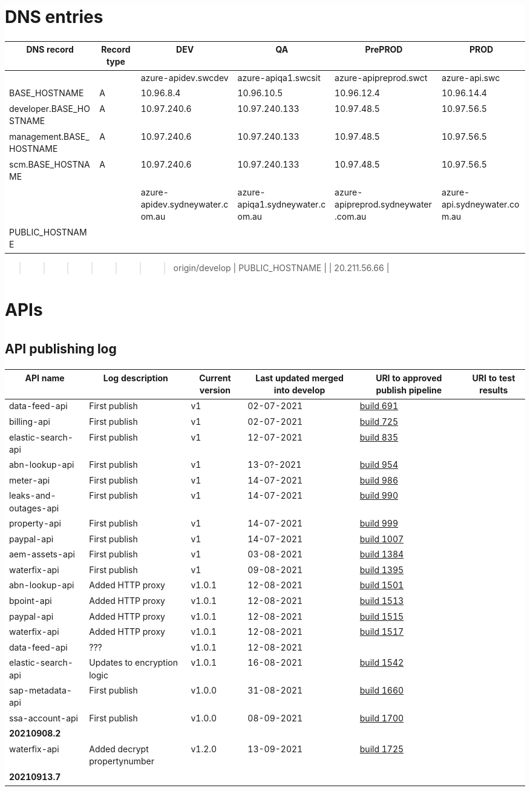 # DNS entries

| DNS record               | Record type | DEV                             | QA                              | PrePROD                              | PROD          |
| ------------------------ | ----------- | ------------------------------- | ------------------------------- | ------------------------------------ | ------------- |
|                          |             | azure-apidev.swcdev             | azure-apiqa1.swcsit             | azure-apipreprod.swct                | azure-api.swc
| BASE_HOSTNAME            | A           | 10.96.8.4                       | 10.96.10.5                      | 10.96.12.4                           | 10.96.14.4
| developer.BASE_HOSTNAME  | A           | 10.97.240.6                     | 10.97.240.133                   | 10.97.48.5                           | 10.97.56.5
| management.BASE_HOSTNAME | A           | 10.97.240.6                     | 10.97.240.133                   | 10.97.48.5                           | 10.97.56.5
| scm.BASE_HOSTNAME        | A           | 10.97.240.6                     | 10.97.240.133                   | 10.97.48.5                           | 10.97.56.5
|                          |             | azure-apidev.sydneywater.com.au | azure-apiqa1.sydneywater.com.au | azure-apipreprod.sydneywater.com.au  | azure-api.sydneywater.com.au
| PUBLIC_HOSTNAME          |             | 
>>>>>>> origin/develop
| PUBLIC_HOSTNAME          |             | 20.211.56.66                    |

# APIs

## API publishing log
| API name              | Log description    | Current version | Last updated merged into develop | URI to approved publish pipeline | URI to test results
| --------------------- | ------------------ | --------------- | -------------------------------- | -------------------------------- | -------------------
| data-feed-api         | First publish               | v1     | 02-07-2021 | [build 691](https://dev.azure.com/SWDCP/DCP/_build/results?buildId=691&view=results)
| billing-api           | First publish               | v1     | 02-07-2021 | [build 725](https://dev.azure.com/SWDCP/DCP/_build/results?buildId=725&view=results)
| elastic-search-api    | First publish               | v1     | 12-07-2021 | [build 835](https://dev.azure.com/SWDCP/DCP/_build/results?buildId=835&view=results)
| abn-lookup-api        | First publish               | v1     | 13-0?-2021 | [build 954](https://dev.azure.com/SWDCP/DCP/_build/results?buildId=954&view=results)
| meter-api             | First publish               | v1     | 14-07-2021 | [build 986](https://dev.azure.com/SWDCP/DCP/_build/results?buildId=986&view=results)
| leaks-and-outages-api | First publish               | v1     | 14-07-2021 | [build 990](https://dev.azure.com/SWDCP/DCP/_build/results?buildId=990&view=results)
| property-api          | First publish               | v1     | 14-07-2021 | [build 999](https://dev.azure.com/SWDCP/DCP/_build/results?buildId=999&view=results)
| paypal-api            | First publish               | v1     | 14-07-2021 | [build 1007](https://dev.azure.com/SWDCP/DCP/_build/results?buildId=1007&view=results)
| aem-assets-api        | First publish               | v1     | 03-08-2021 | [build 1384](https://dev.azure.com/SWDCP/DCP/_build/results?buildId=1384&view=results)
| waterfix-api          | First publish               | v1     | 09-08-2021 | [build 1395](https://dev.azure.com/SWDCP/DCP/_build/results?buildId=1395&view=results)
| abn-lookup-api        | Added HTTP proxy            | v1.0.1 | 12-08-2021 | [build 1501](https://dev.azure.com/SWDCP/DCP/_build/results?buildId=1501&view=results)
| bpoint-api            | Added HTTP proxy            | v1.0.1 | 12-08-2021 | [build 1513](https://dev.azure.com/SWDCP/DCP/_build/results?buildId=1513&view=results) 
| paypal-api            | Added HTTP proxy            | v1.0.1 | 12-08-2021 | [build 1515](https://dev.azure.com/SWDCP/DCP/_build/results?buildId=1515&view=results) 
| waterfix-api          | Added HTTP proxy            | v1.0.1 | 12-08-2021 | [build 1517](https://dev.azure.com/SWDCP/DCP/_build/results?buildId=1517&view=results) 
| data-feed-api         | ???                         | v1.0.1 | 12-08-2021 |
| elastic-search-api    | Updates to encryption logic | v1.0.1 | 16-08-2021 | [build 1542](https://dev.azure.com/SWDCP/DCP/_build/results?buildId=1542&view=results)
| sap-metadata-api      | First publish               | v1.0.0 | 31-08-2021 | [build 1660](https://dev.azure.com/SWDCP/DCP/_build/results?buildId=1660&view=results)
| ssa-account-api       | First publish               | v1.0.0 | 08-09-2021 | [build 1700](https://dev.azure.com/SWDCP/DCP/_build/results?buildId=1700&view=results)
| **20210908.2**        |
| waterfix-api          | Added decrypt propertynumber| v1.2.0 | 13-09-2021 | [build 1725](https://dev.azure.com/SWDCP/DCP/_build/results?buildId=1725&view=results)
| **20210913.7**        |